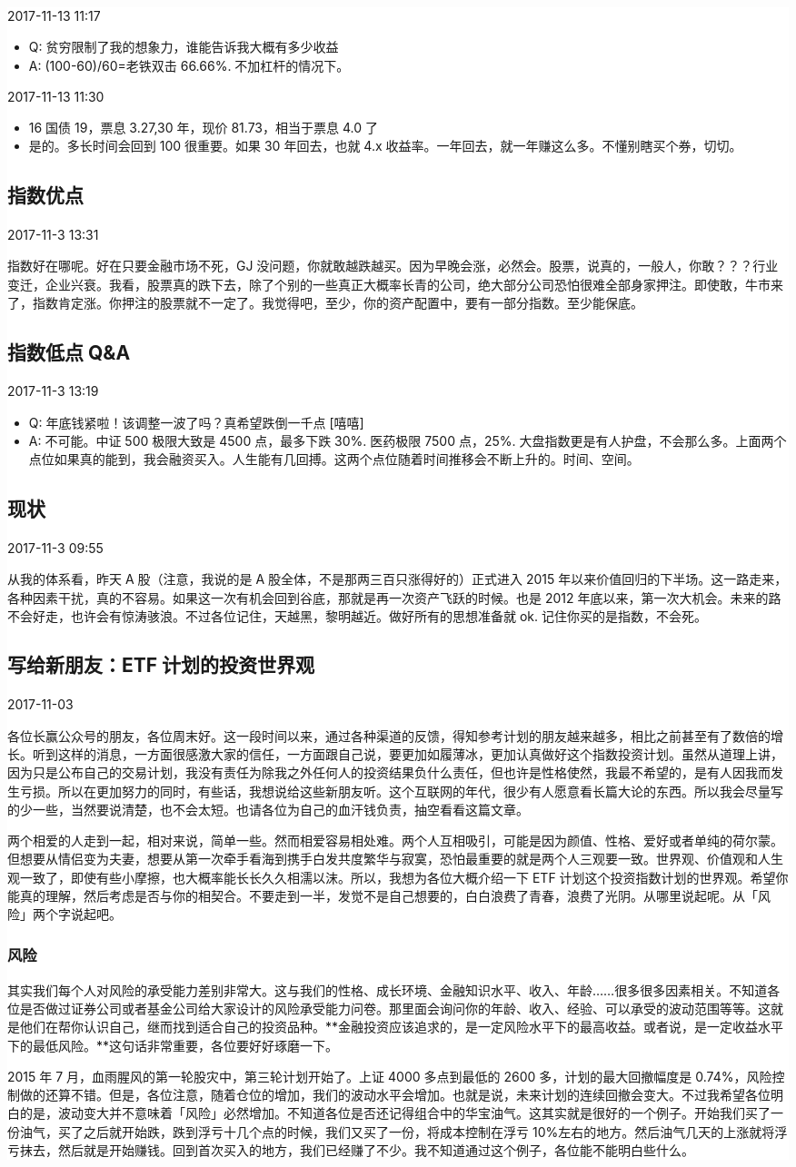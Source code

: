 2017-11-13 11:17 

* Q: 贫穷限制了我的想象力，谁能告诉我大概有多少收益
* A: (100-60)/60=老铁双击 66.66%. 不加杠杆的情况下。

2017-11-13 11:30

* 16 国债 19，票息 3.27,30 年，现价 81.73，相当于票息 4.0 了
* 是的。多长时间会回到 100 很重要。如果 30 年回去，也就 4.x 收益率。一年回去，就一年赚这么多。不懂别瞎买个券，切切。

## 指数优点

2017-11-3 13:31

指数好在哪呢。好在只要金融市场不死，GJ 没问题，你就敢越跌越买。因为早晚会涨，必然会。股票，说真的，一般人，你敢？？？行业变迁，企业兴衰。我看，股票真的跌下去，除了个别的一些真正大概率长青的公司，绝大部分公司恐怕很难全部身家押注。即使敢，牛市来了，指数肯定涨。你押注的股票就不一定了。我觉得吧，至少，你的资产配置中，要有一部分指数。至少能保底。

## 指数低点 Q&A

2017-11-3 13:19

* Q: 年底钱紧啦！该调整一波了吗？真希望跌倒一千点 [嘻嘻]
* A: 不可能。中证 500 极限大致是 4500 点，最多下跌 30%. 医药极限 7500 点，25%. 大盘指数更是有人护盘，不会那么多。上面两个点位如果真的能到，我会融资买入。人生能有几回搏。这两个点位随着时间推移会不断上升的。时间、空间。

## 现状

2017-11-3 09:55

从我的体系看，昨天 A 股（注意，我说的是 A 股全体，不是那两三百只涨得好的）正式进入 2015 年以来价值回归的下半场。这一路走来，各种因素干扰，真的不容易。如果这一次有机会回到谷底，那就是再一次资产飞跃的时候。也是 2012 年底以来，第一次大机会。未来的路不会好走，也许会有惊涛骇浪。不过各位记住，天越黑，黎明越近。做好所有的思想准备就 ok. 记住你买的是指数，不会死。

## 写给新朋友：ETF 计划的投资世界观

2017-11-03

各位长赢公众号的朋友，各位周末好。这一段时间以来，通过各种渠道的反馈，得知参考计划的朋友越来越多，相比之前甚至有了数倍的增长。听到这样的消息，一方面很感激大家的信任，一方面跟自己说，要更加如履薄冰，更加认真做好这个指数投资计划。虽然从道理上讲，因为只是公布自己的交易计划，我没有责任为除我之外任何人的投资结果负什么责任，但也许是性格使然，我最不希望的，是有人因我而发生亏损。所以在更加努力的同时，有些话，我想说给这些新朋友听。这个互联网的年代，很少有人愿意看长篇大论的东西。所以我会尽量写的少一些，当然要说清楚，也不会太短。也请各位为自己的血汗钱负责，抽空看看这篇文章。
 
两个相爱的人走到一起，相对来说，简单一些。然而相爱容易相处难。两个人互相吸引，可能是因为颜值、性格、爱好或者单纯的荷尔蒙。但想要从情侣变为夫妻，想要从第一次牵手看海到携手白发共度繁华与寂寞，恐怕最重要的就是两个人三观要一致。世界观、价值观和人生观一致了，即使有些小摩擦，也大概率能长长久久相濡以沫。所以，我想为各位大概介绍一下 ETF 计划这个投资指数计划的世界观。希望你能真的理解，然后考虑是否与你的相契合。不要走到一半，发觉不是自己想要的，白白浪费了青春，浪费了光阴。从哪里说起呢。从「风险」两个字说起吧。

### 风险

其实我们每个人对风险的承受能力差别非常大。这与我们的性格、成长环境、金融知识水平、收入、年龄……很多很多因素相关。不知道各位是否做过证券公司或者基金公司给大家设计的风险承受能力问卷。那里面会询问你的年龄、收入、经验、可以承受的波动范围等等。这就是他们在帮你认识自己，继而找到适合自己的投资品种。**金融投资应该追求的，是一定风险水平下的最高收益。或者说，是一定收益水平下的最低风险。**这句话非常重要，各位要好好琢磨一下。
 
2015 年 7 月，血雨腥风的第一轮股灾中，第三轮计划开始了。上证 4000 多点到最低的 2600 多，计划的最大回撤幅度是 0.74%，风险控制做的还算不错。但是，各位注意，随着仓位的增加，我们的波动水平会增加。也就是说，未来计划的连续回撤会变大。不过我希望各位明白的是，波动变大并不意味着「风险」必然增加。不知道各位是否还记得组合中的华宝油气。这其实就是很好的一个例子。开始我们买了一份油气，买了之后就开始跌，跌到浮亏十几个点的时候，我们又买了一份，将成本控制在浮亏 10%左右的地方。然后油气几天的上涨就将浮亏抹去，然后就是开始赚钱。回到首次买入的地方，我们已经赚了不少。我不知道通过这个例子，各位能不能明白些什么。
 
